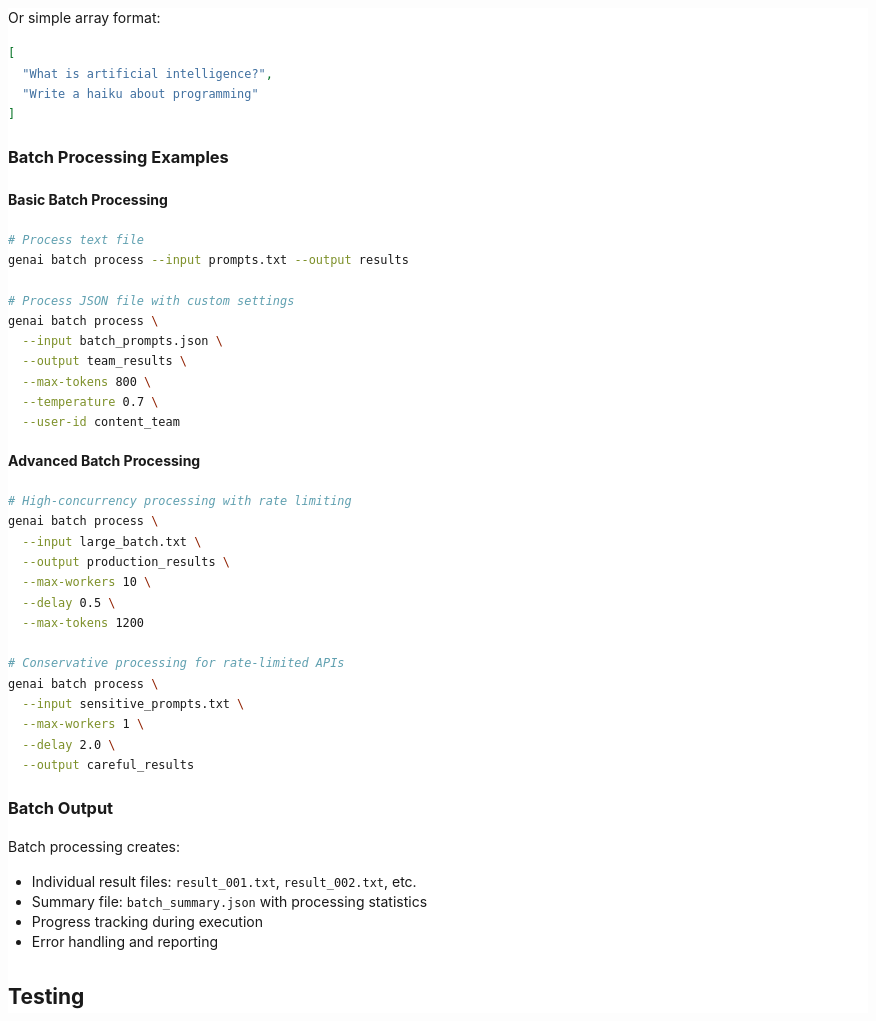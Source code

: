 Or simple array format:
```json
[
  "What is artificial intelligence?",
  "Write a haiku about programming"
]
```

### Batch Processing Examples

#### Basic Batch Processing

```bash
# Process text file
genai batch process --input prompts.txt --output results

# Process JSON file with custom settings
genai batch process \
  --input batch_prompts.json \
  --output team_results \
  --max-tokens 800 \
  --temperature 0.7 \
  --user-id content_team
```

#### Advanced Batch Processing

```bash
# High-concurrency processing with rate limiting
genai batch process \
  --input large_batch.txt \
  --output production_results \
  --max-workers 10 \
  --delay 0.5 \
  --max-tokens 1200

# Conservative processing for rate-limited APIs
genai batch process \
  --input sensitive_prompts.txt \
  --max-workers 1 \
  --delay 2.0 \
  --output careful_results
```

### Batch Output

Batch processing creates:
- Individual result files: `result_001.txt`, `result_002.txt`, etc.
- Summary file: `batch_summary.json` with processing statistics
- Progress tracking during execution
- Error handling and reporting

## Testing

